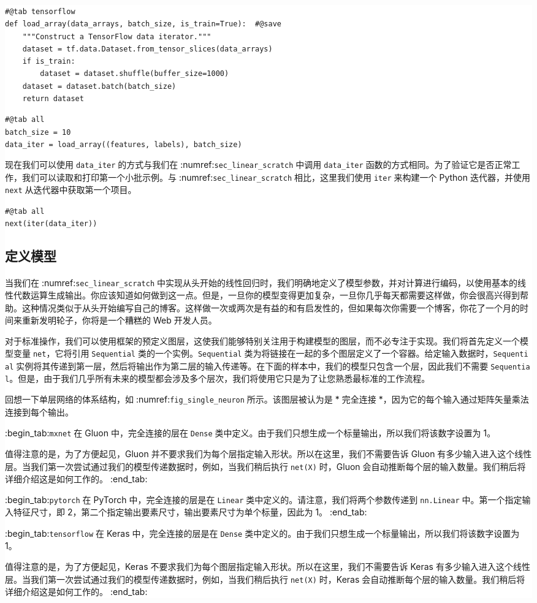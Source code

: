 ```{.python .input}
#@tab tensorflow
def load_array(data_arrays, batch_size, is_train=True):  #@save
    """Construct a TensorFlow data iterator."""
    dataset = tf.data.Dataset.from_tensor_slices(data_arrays)
    if is_train:
        dataset = dataset.shuffle(buffer_size=1000)
    dataset = dataset.batch(batch_size)
    return dataset
```

```{.python .input}
#@tab all
batch_size = 10
data_iter = load_array((features, labels), batch_size)
```

现在我们可以使用 `data_iter` 的方式与我们在 :numref:`sec_linear_scratch` 中调用 `data_iter` 函数的方式相同。为了验证它是否正常工作，我们可以读取和打印第一个小批示例。与 :numref:`sec_linear_scratch` 相比，这里我们使用 `iter` 来构建一个 Python 迭代器，并使用 `next` 从迭代器中获取第一个项目。

```{.python .input}
#@tab all
next(iter(data_iter))
```

## 定义模型

当我们在 :numref:`sec_linear_scratch` 中实现从头开始的线性回归时，我们明确地定义了模型参数，并对计算进行编码，以使用基本的线性代数运算生成输出。你应该知道如何做到这一点。但是，一旦你的模型变得更加复杂，一旦你几乎每天都需要这样做，你会很高兴得到帮助。这种情况类似于从头开始编写自己的博客。这样做一次或两次是有益的和有启发性的，但如果每次你需要一个博客，你花了一个月的时间来重新发明轮子，你将是一个糟糕的 Web 开发人员。

对于标准操作，我们可以使用框架的预定义图层，这使我们能够特别关注用于构建模型的图层，而不必专注于实现。我们将首先定义一个模型变量 `net`，它将引用 `Sequential` 类的一个实例。`Sequential` 类为将链接在一起的多个图层定义了一个容器。给定输入数据时，`Sequential` 实例将其传递到第一层，然后将输出作为第二层的输入传递等。在下面的样本中，我们的模型只包含一个层，因此我们不需要 `Sequential`。但是，由于我们几乎所有未来的模型都会涉及多个层次，我们将使用它只是为了让您熟悉最标准的工作流程。

回想一下单层网络的体系结构，如 :numref:`fig_single_neuron` 所示。该图层被认为是 * 完全连接 *，因为它的每个输入通过矩阵矢量乘法连接到每个输出。

:begin_tab:`mxnet`
在 Gluon 中，完全连接的层在 `Dense` 类中定义。由于我们只想生成一个标量输出，所以我们将该数字设置为 1。

值得注意的是，为了方便起见，Gluon 并不要求我们为每个层指定输入形状。所以在这里，我们不需要告诉 Gluon 有多少输入进入这个线性层。当我们第一次尝试通过我们的模型传递数据时，例如，当我们稍后执行 `net(X)` 时，Gluon 会自动推断每个层的输入数量。我们稍后将详细介绍这是如何工作的。
:end_tab:

:begin_tab:`pytorch`
在 PyTorch 中，完全连接的层是在 `Linear` 类中定义的。请注意，我们将两个参数传递到 `nn.Linear` 中。第一个指定输入特征尺寸，即 2，第二个指定输出要素尺寸，输出要素尺寸为单个标量，因此为 1。
:end_tab:

:begin_tab:`tensorflow`
在 Keras 中，完全连接的层是在 `Dense` 类中定义的。由于我们只想生成一个标量输出，所以我们将该数字设置为 1。

值得注意的是，为了方便起见，Keras 不要求我们为每个图层指定输入形状。所以在这里，我们不需要告诉 Keras 有多少输入进入这个线性层。当我们第一次尝试通过我们的模型传递数据时，例如，当我们稍后执行 `net(X)` 时，Keras 会自动推断每个层的输入数量。我们稍后将详细介绍这是如何工作的。
:end_tab:
